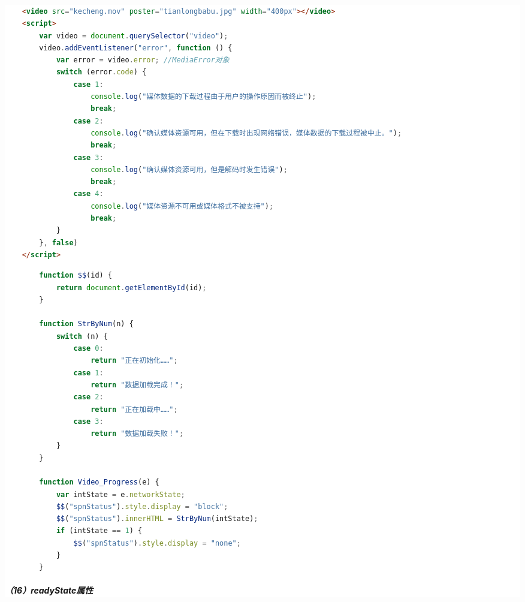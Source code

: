 ``` html
    <video src="kecheng.mov" poster="tianlongbabu.jpg" width="400px"></video>
    <script>
        var video = document.querySelector("video");
        video.addEventListener("error", function () {
            var error = video.error; //MediaError对象			
            switch (error.code) {
                case 1:
                    console.log("媒体数据的下载过程由于用户的操作原因而被终止");
                    break;
                case 2:
                    console.log("确认媒体资源可用，但在下载时出现网络错误，媒体数据的下载过程被中止。");
                    break;
                case 3:
                    console.log("确认媒体资源可用，但是解码时发生错误");
                    break;
                case 4:
                    console.log("媒体资源不可用或媒体格式不被支持");
                    break;
            }
        }, false)
    </script>
```

``` js
        function $$(id) {
            return document.getElementById(id);
        }

        function StrByNum(n) {
            switch (n) {
                case 0:
                    return "正在初始化……";
                case 1:
                    return "数据加载完成！";
                case 2:
                    return "正在加载中……";
                case 3:
                    return "数据加载失败！";
            }
        }

        function Video_Progress(e) {
            var intState = e.networkState;
            $$("spnStatus").style.display = "block";
            $$("spnStatus").innerHTML = StrByNum(intState);
            if (intState == 1) {
                $$("spnStatus").style.display = "none";
            }
        }
```

##### （16）readyState属性
